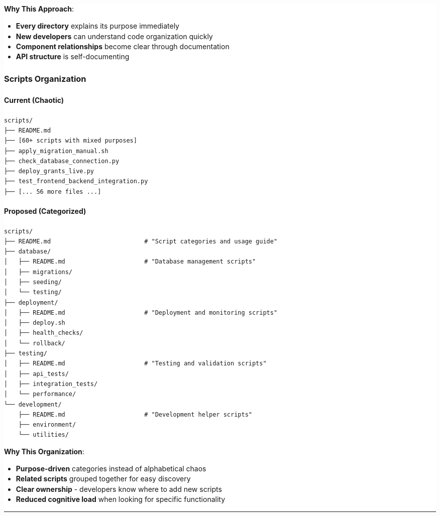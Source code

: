 ```
```

**Why This Approach**:
- **Every directory** explains its purpose immediately
- **New developers** can understand code organization quickly
- **Component relationships** become clear through documentation
- **API structure** is self-documenting

### Scripts Organization

#### Current (Chaotic)
```
scripts/
├── README.md
├── [60+ scripts with mixed purposes]
├── apply_migration_manual.sh
├── check_database_connection.py
├── deploy_grants_live.py
├── test_frontend_backend_integration.py
├── [... 56 more files ...]
```

#### Proposed (Categorized)
```
scripts/
├── README.md                          # "Script categories and usage guide"
├── database/
│   ├── README.md                      # "Database management scripts"
│   ├── migrations/
│   ├── seeding/
│   └── testing/
├── deployment/
│   ├── README.md                      # "Deployment and monitoring scripts"
│   ├── deploy.sh
│   ├── health_checks/
│   └── rollback/
├── testing/
│   ├── README.md                      # "Testing and validation scripts"
│   ├── api_tests/
│   ├── integration_tests/
│   └── performance/
└── development/
    ├── README.md                      # "Development helper scripts"
    ├── environment/
    └── utilities/
```

**Why This Organization**:
- **Purpose-driven** categories instead of alphabetical chaos
- **Related scripts** grouped together for easy discovery  
- **Clear ownership** - developers know where to add new scripts
- **Reduced cognitive load** when looking for specific functionality

---